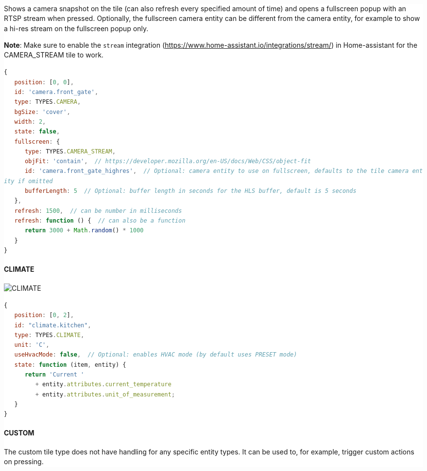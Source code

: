Shows a camera snapshot on the tile (can also refresh every specified amount of time) and opens a fullscreen popup with an RTSP stream when pressed.
Optionally, the fullscreen camera entity can be different from the camera entity, for example to show a hi-res stream on the fullscreen popup only.

**Note**: Make sure to enable the `stream` integration (https://www.home-assistant.io/integrations/stream/) in Home-assistant for the CAMERA_STREAM tile to work.

```js
{
   position: [0, 0],
   id: 'camera.front_gate',
   type: TYPES.CAMERA,
   bgSize: 'cover',
   width: 2,
   state: false,
   fullscreen: {
      type: TYPES.CAMERA_STREAM,
      objFit: 'contain',  // https://developer.mozilla.org/en-US/docs/Web/CSS/object-fit
      id: 'camera.front_gate_highres',  // Optional: camera entity to use on fullscreen, defaults to the tile camera entity if omitted
      bufferLength: 5  // Optional: buffer length in seconds for the HLS buffer, default is 5 seconds
   },
   refresh: 1500,  // can be number in milliseconds
   refresh: function () {  // can also be a function
      return 3000 + Math.random() * 1000
   }
}
```


#### CLIMATE
![CLIMATE](images/tile-screenshots/CLIMATE.png)
```js
{
   position: [0, 2],
   id: "climate.kitchen",
   type: TYPES.CLIMATE,
   unit: 'C',
   useHvacMode: false,  // Optional: enables HVAC mode (by default uses PRESET mode)
   state: function (item, entity) {
      return 'Current '
         + entity.attributes.current_temperature
         + entity.attributes.unit_of_measurement;
   }
}
```

#### CUSTOM
The custom tile type does not have handling for any specific entity types. It can be used to, for example, trigger custom actions on pressing.
